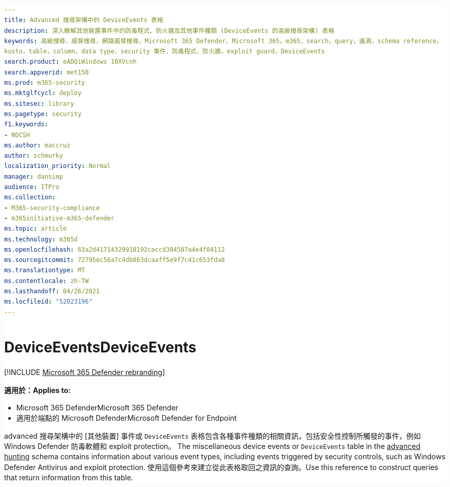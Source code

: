 ```yaml
---
title: Advanced 搜尋架構中的 DeviceEvents 表格
description: 深入瞭解其他裝置事件中的防毒程式、防火牆及其他事件種類 (DeviceEvents 的高級搜尋架構) 表格
keywords: 高級搜尋，威脅搜尋，網路威脅搜尋，Microsoft 365 Defender，Microsoft 365，m365，search，query，遙測，schema reference，kusto，table，column，data type，security 事件，防毒程式，防火牆，exploit guard，DeviceEvents
search.product: eADQiWindows 10XVcnh
search.appverid: met150
ms.prod: m365-security
ms.mktglfcycl: deploy
ms.sitesec: library
ms.pagetype: security
f1.keywords:
- NOCSH
ms.author: maccruz
author: schmurky
localization_priority: Normal
manager: dansimp
audience: ITPro
ms.collection:
- M365-security-compliance
- m365initiative-m365-defender
ms.topic: article
ms.technology: m365d
ms.openlocfilehash: 63a2d41714329918192caccd384587a4e4f04112
ms.sourcegitcommit: 72795ec56a7c4db863dcaaff5e9f7c41c653fda8
ms.translationtype: MT
ms.contentlocale: zh-TW
ms.lasthandoff: 04/26/2021
ms.locfileid: "52023196"
---
```

# <a name="deviceevents"></a><span data-ttu-id="1e0bd-104">DeviceEvents</span><span class="sxs-lookup"><span data-stu-id="1e0bd-104">DeviceEvents</span></span>

[!INCLUDE [Microsoft 365 Defender rebranding](../includes/microsoft-defender.md)]

<span data-ttu-id="1e0bd-105">**適用於：**</span><span class="sxs-lookup"><span data-stu-id="1e0bd-105">**Applies to:**</span></span>
- <span data-ttu-id="1e0bd-106">Microsoft 365 Defender</span><span class="sxs-lookup"><span data-stu-id="1e0bd-106">Microsoft 365 Defender</span></span>
- <span data-ttu-id="1e0bd-107">適用於端點的 Microsoft Defender</span><span class="sxs-lookup"><span data-stu-id="1e0bd-107">Microsoft Defender for Endpoint</span></span>

<span data-ttu-id="1e0bd-108">advanced 搜尋架構中的 [其他裝置] 事件或 `DeviceEvents` 表格包含各種事件種類的相關資訊，包括安全性控制所觸發的事件，例如 Windows Defender 防毒軟體和 exploit protection。 [](advanced-hunting-overview.md)</span><span class="sxs-lookup"><span data-stu-id="1e0bd-108">The miscellaneous device events or `DeviceEvents` table in the [advanced hunting](advanced-hunting-overview.md) schema contains information about various event types, including events triggered by security controls, such as Windows Defender Antivirus and exploit protection.</span></span> <span data-ttu-id="1e0bd-109">使用這個參考來建立從此表格取回之資訊的查詢。</span><span class="sxs-lookup"><span data-stu-id="1e0bd-109">Use this reference to construct queries that return information from this table.</span></span>
